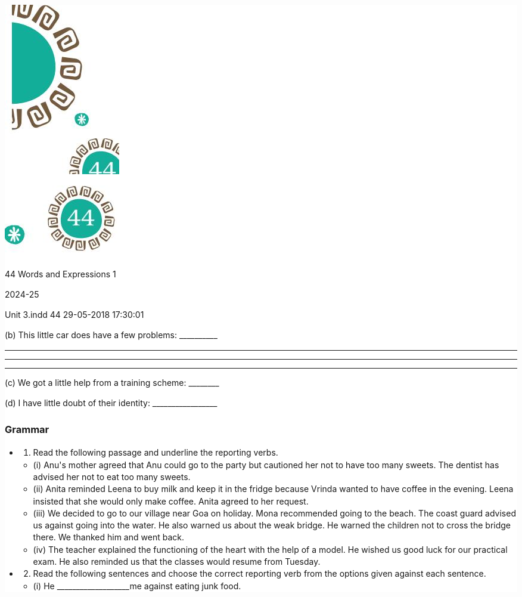 ![](_page_6_Picture_27.jpeg)

![](_page_6_Picture_28.jpeg)

44 Words and Expressions 1

2024-25

Unit 3.indd 44 29-05-2018 17:30:01

(b) This little car does have a few problems: __________

_____________________________________________________

_____________________________________________________

_____________________________________________________

(c) We got a little help from a training scheme: ________

(d) I have little doubt of their identity: _________________

### **Grammar**

- 1. Read the following passage and underline the reporting verbs.
	- (i) Anu's mother agreed that Anu could go to the party but cautioned her not to have too many sweets. The dentist has advised her not to eat too many sweets.
	- (ii) Anita reminded Leena to buy milk and keep it in the fridge because Vrinda wanted to have coffee in the evening. Leena insisted that she would only make coffee. Anita agreed to her request.
	- (iii) We decided to go to our village near Goa on holiday. Mona recommended going to the beach. The coast guard advised us against going into the water. He also warned us about the weak bridge. He warned the children not to cross the bridge there. We thanked him and went back.
	- (iv) The teacher explained the functioning of the heart with the help of a model. He wished us good luck for our practical exam. He also reminded us that the classes would resume from Tuesday.
- 2. Read the following sentences and choose the correct reporting verb from the options given against each sentence.
	- (i) He ___________________me against eating junk food.
